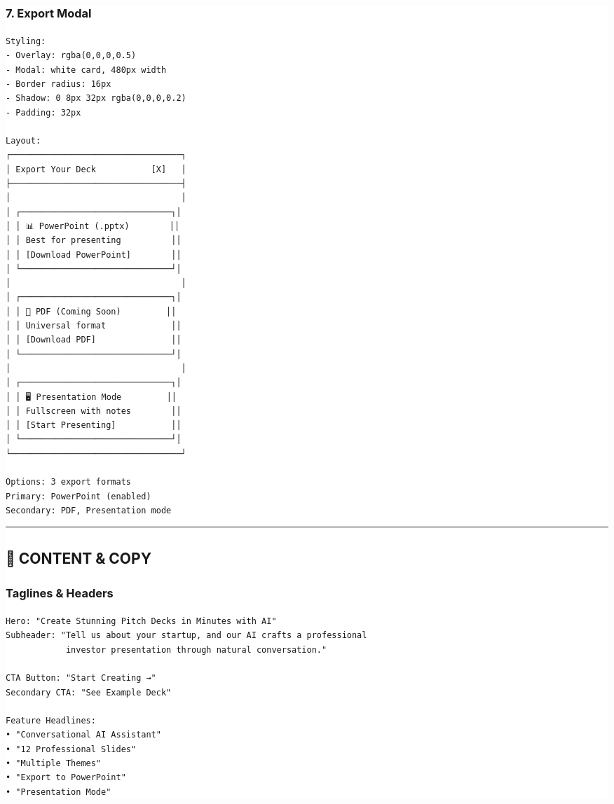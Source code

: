 ### 7. Export Modal
```
Styling:
- Overlay: rgba(0,0,0,0.5)
- Modal: white card, 480px width
- Border radius: 16px
- Shadow: 0 8px 32px rgba(0,0,0,0.2)
- Padding: 32px

Layout:
┌──────────────────────────────────┐
│ Export Your Deck           [X]   │
├──────────────────────────────────┤
│                                  │
│ ┌──────────────────────────────┐│
│ │ 📊 PowerPoint (.pptx)        ││
│ │ Best for presenting          ││
│ │ [Download PowerPoint]        ││
│ └──────────────────────────────┘│
│                                  │
│ ┌──────────────────────────────┐│
│ │ 📄 PDF (Coming Soon)         ││
│ │ Universal format             ││
│ │ [Download PDF]               ││
│ └──────────────────────────────┘│
│                                  │
│ ┌──────────────────────────────┐│
│ │ 🖥️ Presentation Mode         ││
│ │ Fullscreen with notes        ││
│ │ [Start Presenting]           ││
│ └──────────────────────────────┘│
└──────────────────────────────────┘

Options: 3 export formats
Primary: PowerPoint (enabled)
Secondary: PDF, Presentation mode
```

---

## 📝 CONTENT & COPY

### Taglines & Headers
```
Hero: "Create Stunning Pitch Decks in Minutes with AI"
Subheader: "Tell us about your startup, and our AI crafts a professional 
            investor presentation through natural conversation."

CTA Button: "Start Creating →"
Secondary CTA: "See Example Deck"

Feature Headlines:
• "Conversational AI Assistant"
• "12 Professional Slides"
• "Multiple Themes"
• "Export to PowerPoint"
• "Presentation Mode"
```
